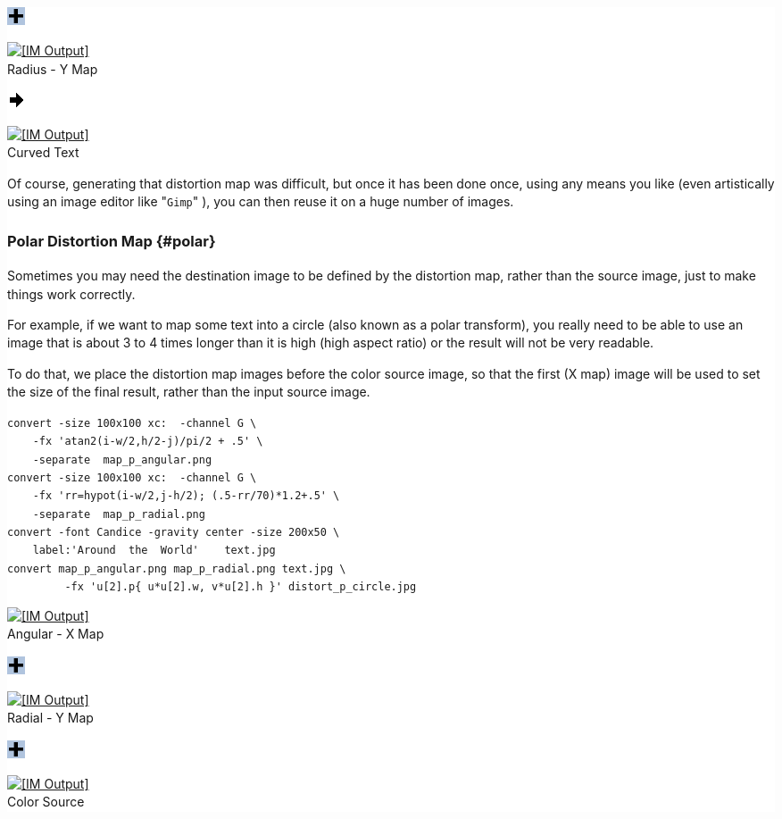 ![ +](../img_www/plus.gif)  
  
[![\[IM Output\]](map_p_radius.png)](map_p_radius.png)  
Radius - Y Map
  
![==&gt;](../img_www/right.gif)  
  
[![\[IM Output\]](distort_p_curved.jpg)](distort_p_curved.jpg)  
Curved Text

Of course, generating that distortion map was difficult, but once it has been done once, using any means you like (even artistically using an image editor like "`Gimp`" ), you can then reuse it on a huge number of images.

### Polar Distortion Map {#polar}

Sometimes you may need the destination image to be defined by the distortion map, rather than the source image, just to make things work correctly.

For example, if we want to map some text into a circle (also known as a polar transform), you really need to be able to use an image that is about 3 to 4 times longer than it is high (high aspect ratio) or the result will not be very readable.

To do that, we place the distortion map images before the color source image, so that the first (X map) image will be used to set the size of the final result, rather than the input source image.

~~~
convert -size 100x100 xc:  -channel G \
    -fx 'atan2(i-w/2,h/2-j)/pi/2 + .5' \
    -separate  map_p_angular.png
convert -size 100x100 xc:  -channel G \
    -fx 'rr=hypot(i-w/2,j-h/2); (.5-rr/70)*1.2+.5' \
    -separate  map_p_radial.png
convert -font Candice -gravity center -size 200x50 \
    label:'Around  the  World'    text.jpg
convert map_p_angular.png map_p_radial.png text.jpg \
         -fx 'u[2].p{ u*u[2].w, v*u[2].h }' distort_p_circle.jpg
~~~

[![\[IM Output\]](map_p_angular.png)](map_p_angular.png)  
Angular - X Map
  
![ +](../img_www/plus.gif)  
  
[![\[IM Output\]](map_p_radial.png)](map_p_radial.png)  
Radial - Y Map
  
![ +](../img_www/plus.gif)  
  
[![\[IM Output\]](text.jpg)](text.jpg)  
Color Source
  